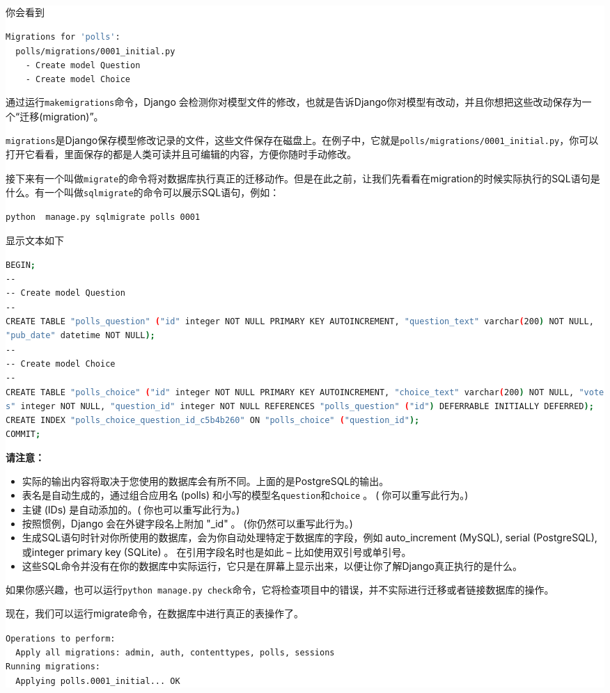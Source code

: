 你会看到

```bash
Migrations for 'polls':
  polls/migrations/0001_initial.py
    - Create model Question
    - Create model Choice

```

通过运行`makemigrations`命令，Django 会检测你对模型文件的修改，也就是告诉Django你对模型有改动，并且你想把这些改动保存为一个“迁移(migration)”。

`migrations`是Django保存模型修改记录的文件，这些文件保存在磁盘上。在例子中，它就是`polls/migrations/0001_initial.py`，你可以打开它看看，里面保存的都是人类可读并且可编辑的内容，方便你随时手动修改。

接下来有一个叫做`migrate`的命令将对数据库执行真正的迁移动作。但是在此之前，让我们先看看在migration的时候实际执行的SQL语句是什么。有一个叫做`sqlmigrate`的命令可以展示SQL语句，例如：

`python  manage.py sqlmigrate polls 0001`

显示文本如下

```bash
BEGIN;
--
-- Create model Question
--
CREATE TABLE "polls_question" ("id" integer NOT NULL PRIMARY KEY AUTOINCREMENT, "question_text" varchar(200) NOT NULL, "pub_date" datetime NOT NULL);
--
-- Create model Choice
--
CREATE TABLE "polls_choice" ("id" integer NOT NULL PRIMARY KEY AUTOINCREMENT, "choice_text" varchar(200) NOT NULL, "votes" integer NOT NULL, "question_id" integer NOT NULL REFERENCES "polls_question" ("id") DEFERRABLE INITIALLY DEFERRED);
CREATE INDEX "polls_choice_question_id_c5b4b260" ON "polls_choice" ("question_id");
COMMIT;

```

**请注意：**

- 实际的输出内容将取决于您使用的数据库会有所不同。上面的是PostgreSQL的输出。
- 表名是自动生成的，通过组合应用名 (polls) 和小写的模型名`question`和`choice` 。 ( 你可以重写此行为。)
- 主键 (IDs) 是自动添加的。( 你也可以重写此行为。)
- 按照惯例，Django 会在外键字段名上附加 "_id" 。 (你仍然可以重写此行为。)
- 生成SQL语句时针对你所使用的数据库，会为你自动处理特定于数据库的字段，例如 auto_increment (MySQL),  serial (PostgreSQL), 或integer primary key (SQLite) 。 在引用字段名时也是如此 –  比如使用双引号或单引号。
- 这些SQL命令并没有在你的数据库中实际运行，它只是在屏幕上显示出来，以便让你了解Django真正执行的是什么。

如果你感兴趣，也可以运行`python manage.py check`命令，它将检查项目中的错误，并不实际进行迁移或者链接数据库的操作。

现在，我们可以运行migrate命令，在数据库中进行真正的表操作了。

```bash
Operations to perform:
  Apply all migrations: admin, auth, contenttypes, polls, sessions
Running migrations:
  Applying polls.0001_initial... OK

```
